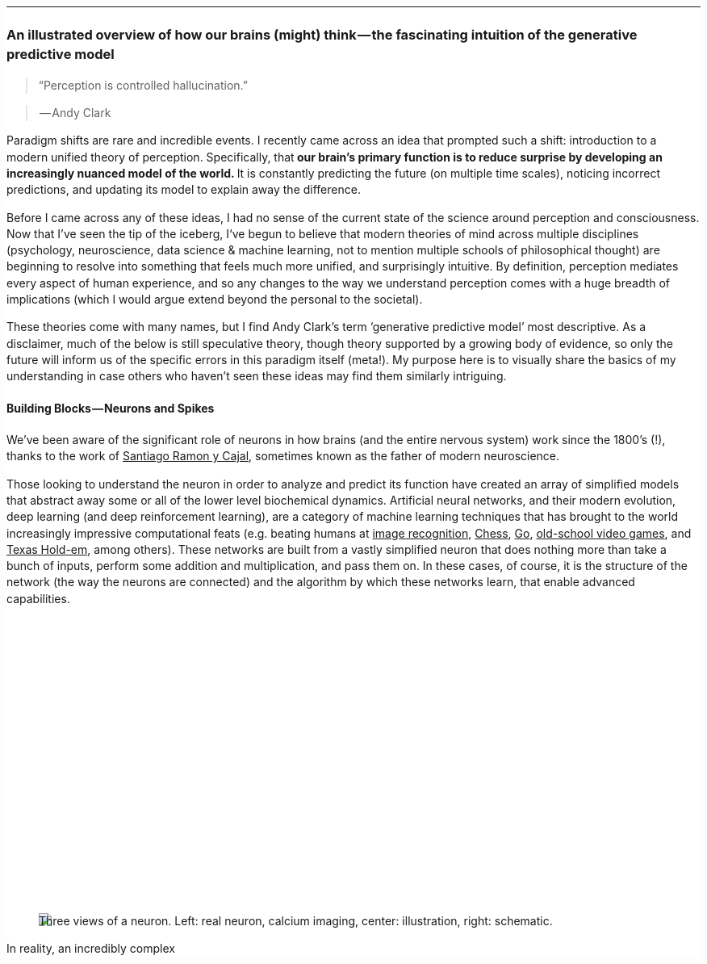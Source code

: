 <section name="b8c9" class="section section--body section--first"><div class="section-divider"><hr class="section-divider"></div><div class="section-content"><div class="section-inner sectionLayout--insetColumn"><h3 name="6d7b" id="6d7b" class="graf graf--h3 graf--leading graf--title">An illustrated overview of how our brains (might) think — the fascinating intuition of the generative predictive model</h3><blockquote name="c4b7" id="c4b7" class="graf graf--pullquote graf--startsWithDoubleQuote graf-after--h3">“Perception is controlled hallucination.” </blockquote><blockquote name="4b8c" id="4b8c" class="graf graf--pullquote graf-after--pullquote"> — Andy Clark</blockquote><p name="cab9" id="cab9" class="graf graf--p graf-after--pullquote">Paradigm shifts are rare and incredible events. I recently came across an idea that prompted such a shift: introduction to a modern unified theory of perception. Specifically,  that<strong class="markup--strong markup--p-strong"> our brain’s primary function  is to reduce surprise by developing an increasingly nuanced model of the world. </strong>It is constantly predicting the future (on multiple time scales), noticing incorrect predictions, and updating its model to explain away the difference. </p><p name="d528" id="d528" class="graf graf--p graf-after--p">Before I came across any of these ideas, I had no sense of the current state of the science around perception and consciousness. Now that I’ve seen the tip of the iceberg, I‘ve begun to believe that modern theories of mind across multiple disciplines (psychology, neuroscience, data science &amp; machine learning, not to mention multiple schools of philosophical thought) are beginning to resolve into something that feels much more unified, and surprisingly intuitive. By definition, perception mediates every aspect of human experience, and so any changes to the way we understand perception comes with a huge breadth of implications (which I would argue extend beyond the personal to the societal).</p><p name="b84e" id="b84e" class="graf graf--p graf-after--p">These theories come with many names, but I find Andy Clark’s term ‘generative predictive model’ most descriptive. As a disclaimer, much of the below is still speculative theory, though theory supported by a growing body of evidence, so only the future will inform us of the specific errors in this paradigm itself (meta!). My purpose here is to visually share the basics of my understanding in case others who haven’t seen these ideas may find them similarly intriguing. </p><h4 name="9223" id="9223" class="graf graf--h4 graf-after--p">Building Blocks — Neurons and Spikes</h4><p name="9f18" id="9f18" class="graf graf--p graf-after--h4">We’ve been aware of the significant role of neurons in how brains (and the entire nervous system) work since the 1800’s (!), thanks to the work of <a href="https://en.wikipedia.org/wiki/Santiago_Ram%C3%B3n_y_Cajal" data-href="https://en.wikipedia.org/wiki/Santiago_Ram%C3%B3n_y_Cajal" class="markup--anchor markup--p-anchor" rel="noopener" target="_blank">Santiago Ramon y Cajal</a>, sometimes known as the father of modern neuroscience.</p><p name="d488" id="d488" class="graf graf--p graf-after--p">Those looking to understand the neuron in order to analyze and predict its function have created an array of simplified models that abstract away some or all of the lower level biochemical dynamics. Artificial neural networks, and their modern evolution, deep learning (and deep reinforcement learning), are a category of machine learning techniques that has brought to the world increasingly impressive computational feats (e.g. beating humans at <a href="https://www.theguardian.com/global/2015/may/13/baidu-minwa-supercomputer-better-than-humans-recognising-images" data-href="https://www.theguardian.com/global/2015/may/13/baidu-minwa-supercomputer-better-than-humans-recognising-images" class="markup--anchor markup--p-anchor" rel="noopener" target="_blank">image recognition</a>, <a href="https://en.wikipedia.org/wiki/Deep_Blue_%28chess_computer%29" data-href="https://en.wikipedia.org/wiki/Deep_Blue_(chess_computer)" class="markup--anchor markup--p-anchor" rel="noopener" target="_blank">Chess</a>, <a href="https://deepmind.com/research/alphago/" data-href="https://deepmind.com/research/alphago/" class="markup--anchor markup--p-anchor" rel="noopener" target="_blank">Go</a>, <a href="http://www.nature.com/nature/journal/v518/n7540/abs/nature14236.html" data-href="http://www.nature.com/nature/journal/v518/n7540/abs/nature14236.html" class="markup--anchor markup--p-anchor" rel="noopener" target="_blank">old-school video games</a>, and <a href="https://www.riverscasino.com/pittsburgh/BrainsVsAI/" data-href="https://www.riverscasino.com/pittsburgh/BrainsVsAI/" class="markup--anchor markup--p-anchor" rel="noopener" target="_blank">Texas Hold-em</a>, among others). These networks are built from a vastly simplified neuron that does nothing more than take a bunch of inputs, perform some addition and multiplication, and pass them on. In these cases, of course, it is the structure of the network (the way the neurons are connected) and the algorithm by which these networks learn, that enable advanced capabilities.</p><figure name="64a0" id="64a0" class="graf graf--figure graf-after--p"><div class="aspectRatioPlaceholder is-locked" style="max-width: 700px; max-height: 365px;"><div class="aspectRatioPlaceholder-fill" style="padding-bottom: 52.1%;"></div><img class="graf-image" data-image-id="1*sUr2ejGON4T-2LdFQemDig.png" data-width="800" data-height="417" src="https://cdn-images-1.medium.com/max/1600/1*sUr2ejGON4T-2LdFQemDig.png"></div><figcaption class="imageCaption">Three views of a neuron. Left: real neuron, calcium imaging, center: illustration, right: schematic.</figcaption></figure><p name="f982" id="f982" class="graf graf--p graf-after--figure">In reality, an incredibly complex